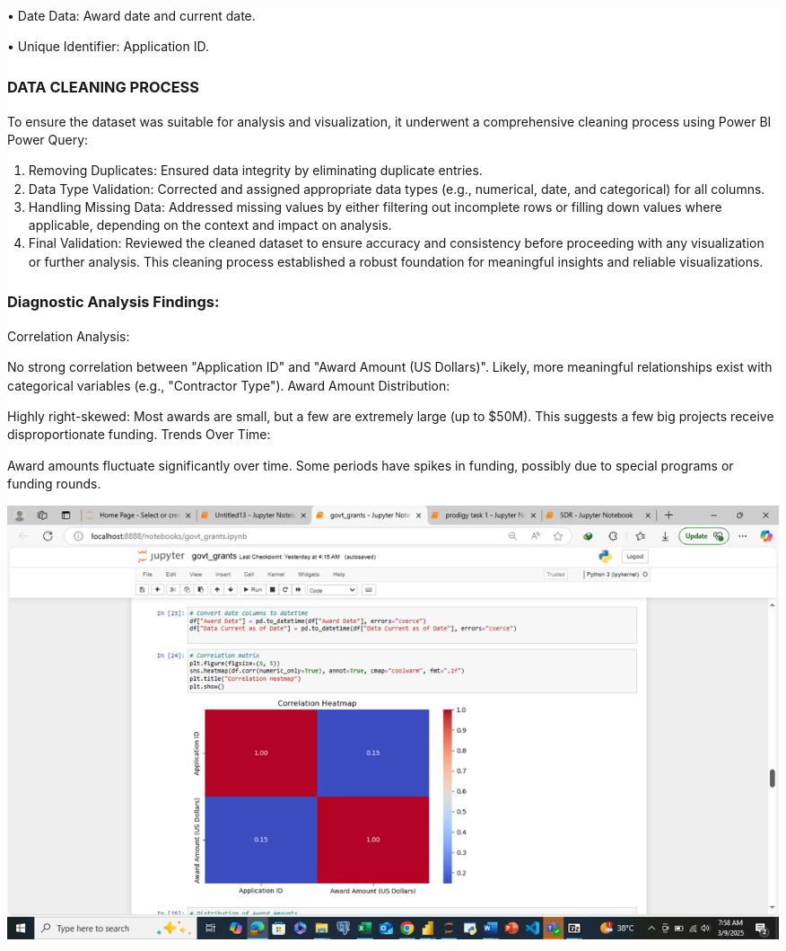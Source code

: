 •	Date Data: Award date and current date.

•	Unique Identifier: Application ID.

### DATA CLEANING PROCESS
To ensure the dataset was suitable for analysis and visualization, it underwent a comprehensive cleaning process using Power BI Power Query:
1.	Removing Duplicates: Ensured data integrity by eliminating duplicate entries.
2.	Data Type Validation: Corrected and assigned appropriate data types (e.g., numerical, date, and categorical) for all columns.
3.	Handling Missing Data: Addressed missing values by either filtering out incomplete rows or filling down values where applicable, depending on the context and impact on analysis.
4.	Final Validation: Reviewed the cleaned dataset to ensure accuracy and consistency before proceeding with any visualization or further analysis.
This cleaning process established a robust foundation for meaningful insights and reliable visualizations.

### Diagnostic Analysis Findings:
Correlation Analysis:

No strong correlation between "Application ID" and "Award Amount (US Dollars)".
Likely, more meaningful relationships exist with categorical variables (e.g., "Contractor Type").
Award Amount Distribution:

Highly right-skewed: Most awards are small, but a few are extremely large (up to $50M).
This suggests a few big projects receive disproportionate funding.
Trends Over Time:

Award amounts fluctuate significantly over time.
Some periods have spikes in funding, possibly due to special programs or funding rounds.

![](Diagnostic_analysis_A.png)